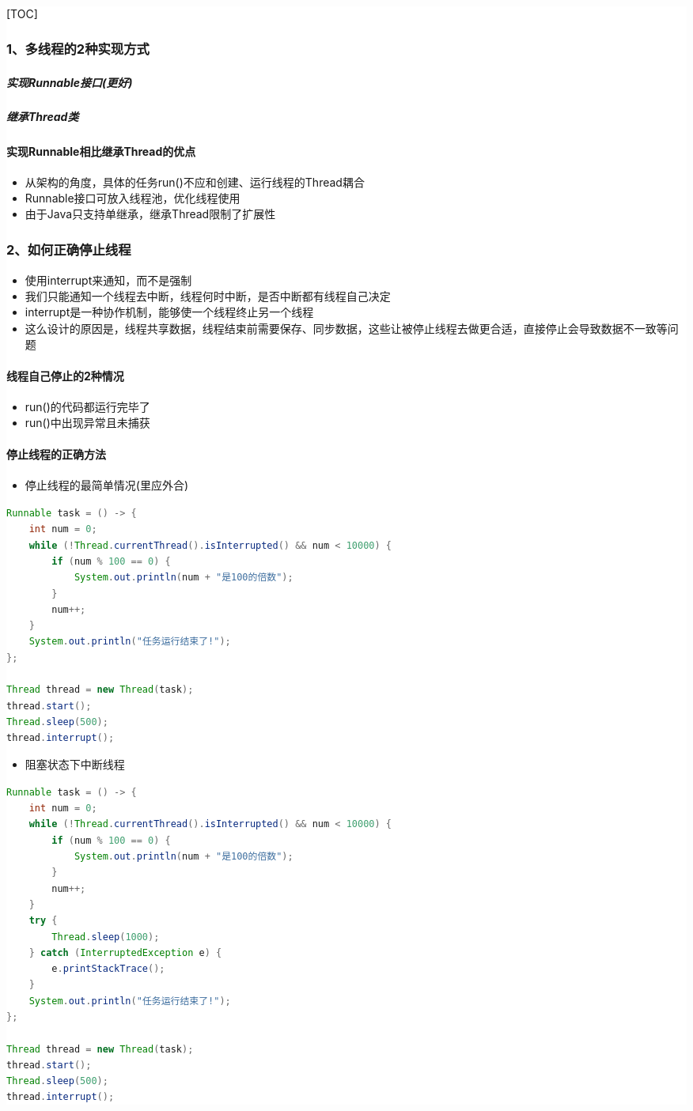 [TOC]

### 1、多线程的2种实现方式
##### 实现Runnable接口(更好)
##### 继承Thread类
#### 实现Runnable相比继承Thread的优点
* 从架构的角度，具体的任务run()不应和创建、运行线程的Thread耦合
* Runnable接口可放入线程池，优化线程使用
* 由于Java只支持单继承，继承Thread限制了扩展性

### 2、如何正确停止线程
* 使用interrupt来通知，而不是强制
* 我们只能通知一个线程去中断，线程何时中断，是否中断都有线程自己决定
* interrupt是一种协作机制，能够使一个线程终止另一个线程
* 这么设计的原因是，线程共享数据，线程结束前需要保存、同步数据，这些让被停止线程去做更合适，直接停止会导致数据不一致等问题

#### 线程自己停止的2种情况
* run()的代码都运行完毕了
* run()中出现异常且未捕获

#### 停止线程的正确方法
* 停止线程的最简单情况(里应外合)
```java
Runnable task = () -> {
    int num = 0;
    while (!Thread.currentThread().isInterrupted() && num < 10000) {
        if (num % 100 == 0) {
            System.out.println(num + "是100的倍数");
        }
        num++;
    }
    System.out.println("任务运行结束了!");
};

Thread thread = new Thread(task);
thread.start();
Thread.sleep(500);
thread.interrupt();
```

* 阻塞状态下中断线程
```java
Runnable task = () -> {
    int num = 0;
    while (!Thread.currentThread().isInterrupted() && num < 10000) {
        if (num % 100 == 0) {
            System.out.println(num + "是100的倍数");
        }
        num++;
    }
    try {
        Thread.sleep(1000);
    } catch (InterruptedException e) {
        e.printStackTrace();
    }
    System.out.println("任务运行结束了!");
};

Thread thread = new Thread(task);
thread.start();
Thread.sleep(500);
thread.interrupt();
```
